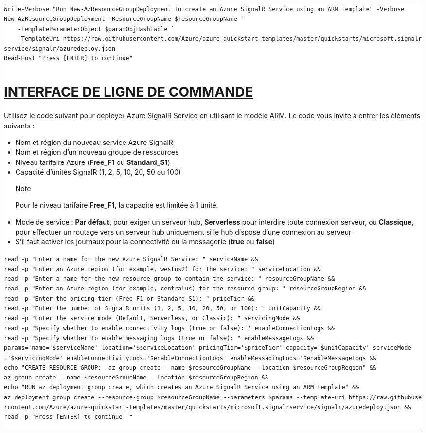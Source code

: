 ```azurepowershell-interactive
Write-Verbose "Run New-AzResourceGroupDeployment to create an Azure SignalR Service using an ARM template" -Verbose
New-AzResourceGroupDeployment -ResourceGroupName $resourceGroupName `
    -TemplateParameterObject $paramObjHashTable `
    -TemplateUri https://raw.githubusercontent.com/Azure/azure-quickstart-templates/master/quickstarts/microsoft.signalrservice/signalr/azuredeploy.json
Read-Host "Press [ENTER] to continue"
```

# <a name="cli"></a>[INTERFACE DE LIGNE DE COMMANDE](#tab/CLI)

Utilisez le code suivant pour déployer Azure SignalR Service en utilisant le modèle ARM. Le code vous invite à entrer les éléments suivants :

* Nom et région du nouveau service Azure SignalR
* Nom et région d’un nouveau groupe de ressources
* Niveau tarifaire Azure (**Free_F1** ou **Standard_S1**)
* Capacité d’unités SignalR (1, 2, 5, 10, 20, 50 ou 100)
    > [!NOTE]
    > Pour le niveau tarifaire **Free_F1**, la capacité est limitée à 1 unité.
* Mode de service : **Par défaut**, pour exiger un serveur hub, **Serverless** pour interdire toute connexion serveur, ou **Classique**, pour effectuer un routage vers un serveur hub uniquement si le hub dispose d’une connexion au serveur
* S’il faut activer les journaux pour la connectivité ou la messagerie (**true** ou **false**)

```azurecli-interactive
read -p "Enter a name for the new Azure SignalR Service: " serviceName &&
read -p "Enter an Azure region (for example, westus2) for the service: " serviceLocation &&
read -p "Enter a name for the new resource group to contain the service: " resourceGroupName &&
read -p "Enter an Azure region (for example, centralus) for the resource group: " resourceGroupRegion &&
read -p "Enter the pricing tier (Free_F1 or Standard_S1): " priceTier &&
read -p "Enter the number of SignalR units (1, 2, 5, 10, 20, 50, or 100): " unitCapacity &&
read -p "Enter the service mode (Default, Serverless, or Classic): " servicingMode &&
read -p "Specify whether to enable connectivity logs (true or false): " enableConnectionLogs &&
read -p "Specify whether to enable messaging logs (true or false): " enableMessageLogs &&
params='name='$serviceName' location='$serviceLocation' pricingTier='$priceTier' capacity='$unitCapacity' serviceMode='$servicingMode' enableConnectivityLogs='$enableConnectionLogs' enableMessagingLogs='$enableMessageLogs &&
echo "CREATE RESOURCE GROUP:  az group create --name $resourceGroupName --location $resourceGroupRegion" &&
az group create --name $resourceGroupName --location $resourceGroupRegion &&
echo "RUN az deployment group create, which creates an Azure SignalR Service using an ARM template" &&
az deployment group create --resource-group $resourceGroupName --parameters $params --template-uri https://raw.githubusercontent.com/Azure/azure-quickstart-templates/master/quickstarts/microsoft.signalrservice/signalr/azuredeploy.json &&
read -p "Press [ENTER] to continue: "
```

---